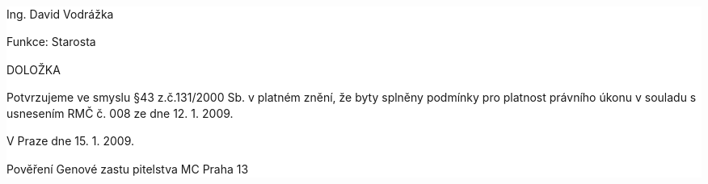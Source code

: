 Ing. David Vodrážka  

Funkce: Starosta

 

DOLOŽKA  

Potvrzujeme ve smyslu §43 z.č.131/2000 Sb. v platném znění,
že byty splněny podmínky pro platnost právního úkonu v souladu s usnesením RMČ č. 008 ze dne 12. 1. 2009.

V Praze dne 15. 1. 2009. 

Pověření Genové zastu pitelstva MC Praha 13

 

 


 


 

 


